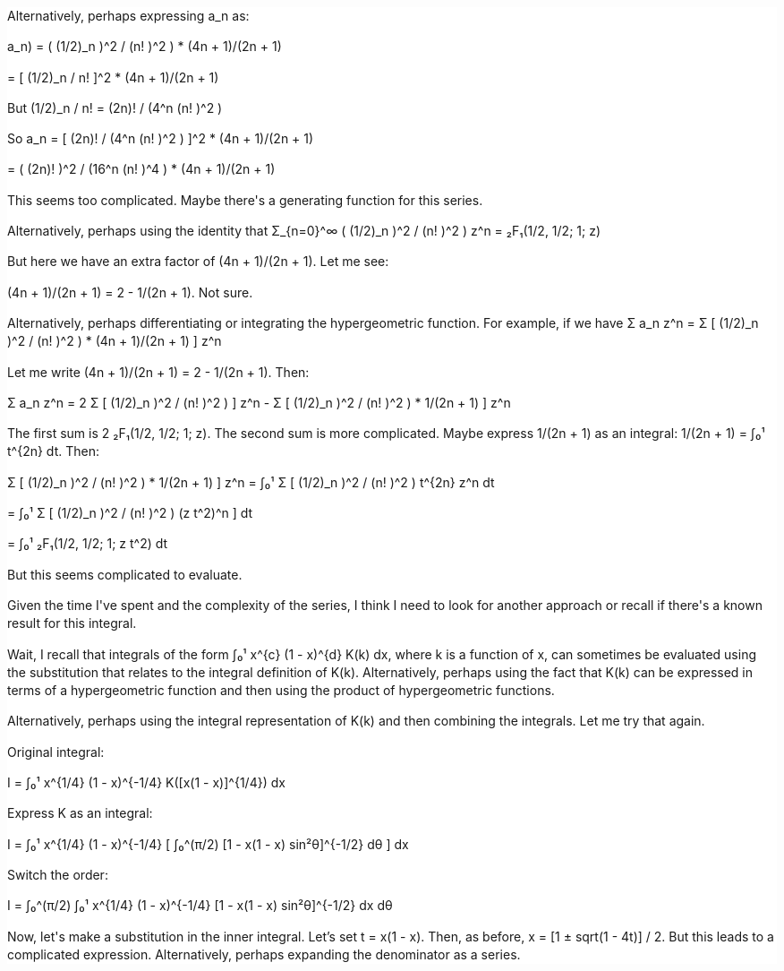 Alternatively, perhaps expressing a_n as:

a_n) = ( (1/2)_n )^2 / (n! )^2 ) * (4n + 1)/(2n + 1)

= [ (1/2)_n / n! ]^2 * (4n + 1)/(2n + 1)

But (1/2)_n / n! = (2n)! / (4^n (n! )^2 )

So a_n = [ (2n)! / (4^n (n! )^2 ) ]^2 * (4n + 1)/(2n + 1)

= ( (2n)! )^2 / (16^n (n! )^4 ) * (4n + 1)/(2n + 1)

This seems too complicated. Maybe there's a generating function for this series.

Alternatively, perhaps using the identity that Σ_{n=0}^∞ ( (1/2)_n )^2 / (n! )^2 ) z^n = ₂F₁(1/2, 1/2; 1; z)

But here we have an extra factor of (4n + 1)/(2n + 1). Let me see:

(4n + 1)/(2n + 1) = 2 - 1/(2n + 1). Not sure.

Alternatively, perhaps differentiating or integrating the hypergeometric function. For example, if we have Σ a_n z^n = Σ [ (1/2)_n )^2 / (n! )^2 ) * (4n + 1)/(2n + 1) ] z^n

Let me write (4n + 1)/(2n + 1) = 2 - 1/(2n + 1). Then:

Σ a_n z^n = 2 Σ [ (1/2)_n )^2 / (n! )^2 ) ] z^n - Σ [ (1/2)_n )^2 / (n! )^2 ) * 1/(2n + 1) ] z^n

The first sum is 2 ₂F₁(1/2, 1/2; 1; z). The second sum is more complicated. Maybe express 1/(2n + 1) as an integral: 1/(2n + 1) = ∫₀¹ t^{2n} dt. Then:

Σ [ (1/2)_n )^2 / (n! )^2 ) * 1/(2n + 1) ] z^n = ∫₀¹ Σ [ (1/2)_n )^2 / (n! )^2 ) t^{2n} z^n dt

= ∫₀¹ Σ [ (1/2)_n )^2 / (n! )^2 ) (z t^2)^n ] dt

= ∫₀¹ ₂F₁(1/2, 1/2; 1; z t^2) dt

But this seems complicated to evaluate.

Given the time I've spent and the complexity of the series, I think I need to look for another approach or recall if there's a known result for this integral.

Wait, I recall that integrals of the form ∫₀¹ x^{c} (1 - x)^{d} K(k) dx, where k is a function of x, can sometimes be evaluated using the substitution that relates to the integral definition of K(k). Alternatively, perhaps using the fact that K(k) can be expressed in terms of a hypergeometric function and then using the product of hypergeometric functions.

Alternatively, perhaps using the integral representation of K(k) and then combining the integrals. Let me try that again.

Original integral:

I = ∫₀¹ x^{1/4} (1 - x)^{-1/4} K([x(1 - x)]^{1/4}) dx

Express K as an integral:

I = ∫₀¹ x^{1/4} (1 - x)^{-1/4} [ ∫₀^(π/2) [1 - x(1 - x) sin²θ]^{-1/2} dθ ] dx

Switch the order:

I = ∫₀^(π/2) ∫₀¹ x^{1/4} (1 - x)^{-1/4} [1 - x(1 - x) sin²θ]^{-1/2} dx dθ

Now, let's make a substitution in the inner integral. Let’s set t = x(1 - x). Then, as before, x = [1 ± sqrt(1 - 4t)] / 2. But this leads to a complicated expression. Alternatively, perhaps expanding the denominator as a series.
